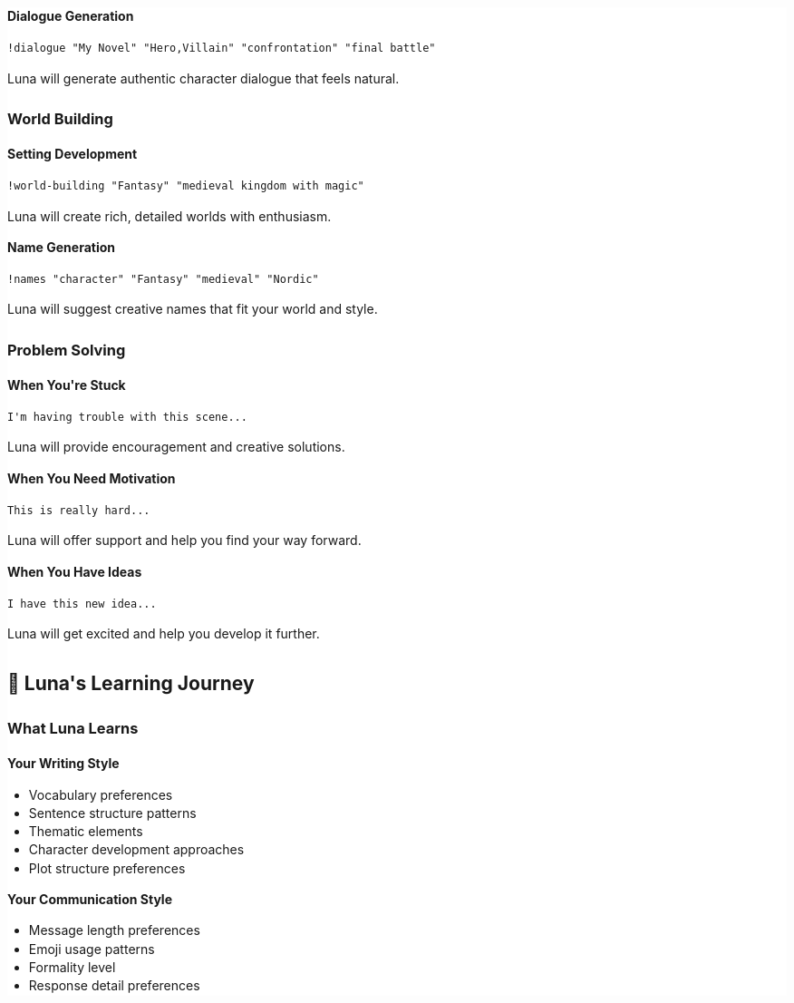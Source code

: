 **Dialogue Generation**
```
!dialogue "My Novel" "Hero,Villain" "confrontation" "final battle"
```
Luna will generate authentic character dialogue that feels natural.

### World Building

**Setting Development**
```
!world-building "Fantasy" "medieval kingdom with magic"
```
Luna will create rich, detailed worlds with enthusiasm.

**Name Generation**
```
!names "character" "Fantasy" "medieval" "Nordic"
```
Luna will suggest creative names that fit your world and style.

### Problem Solving

**When You're Stuck**
```
I'm having trouble with this scene...
```
Luna will provide encouragement and creative solutions.

**When You Need Motivation**
```
This is really hard...
```
Luna will offer support and help you find your way forward.

**When You Have Ideas**
```
I have this new idea...
```
Luna will get excited and help you develop it further.

## 🚀 Luna's Learning Journey

### What Luna Learns

**Your Writing Style**
- Vocabulary preferences
- Sentence structure patterns
- Thematic elements
- Character development approaches
- Plot structure preferences

**Your Communication Style**
- Message length preferences
- Emoji usage patterns
- Formality level
- Response detail preferences
